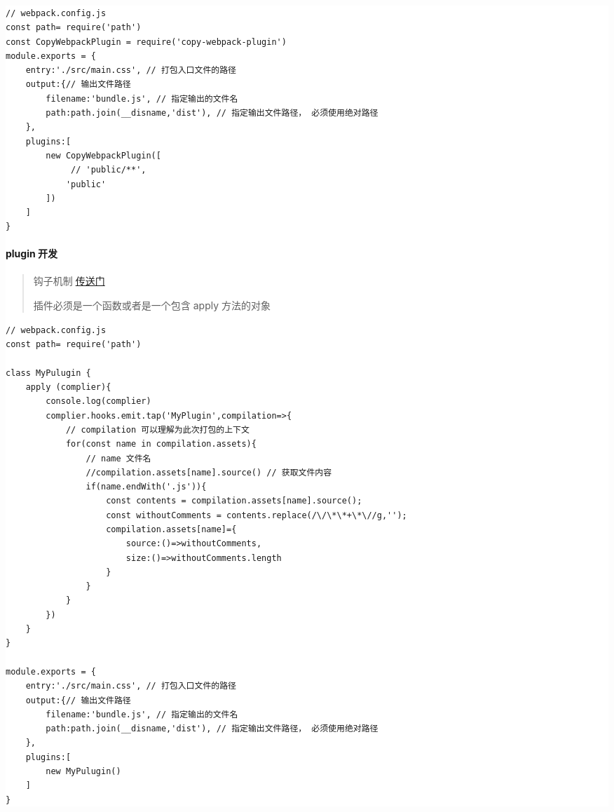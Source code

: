 ```
// webpack.config.js
const path= require('path')
const CopyWebpackPlugin = require('copy-webpack-plugin')
module.exports = {
	entry:'./src/main.css', // 打包入口文件的路径
	output:{// 输出文件路径
		filename:'bundle.js', // 指定输出的文件名
		path:path.join(__disname,'dist'), // 指定输出文件路径， 必须使用绝对路径
	}, 
	plugins:[
		new CopyWebpackPlugin([
			 // 'public/**',
			'public'
		])
	]
}
```

#### plugin 开发

> 钩子机制 [传送门](https://www.webpackjs.com/api/compiler-hooks/)
>
> 插件必须是一个函数或者是一个包含 apply 方法的对象

```
// webpack.config.js
const path= require('path')

class MyPulugin {
	apply (complier){
		console.log(complier)
		complier.hooks.emit.tap('MyPlugin',compilation=>{
			// compilation 可以理解为此次打包的上下文
			for(const name in compilation.assets){
				// name 文件名
				//compilation.assets[name].source() // 获取文件内容
				if(name.endWith('.js')){
					const contents = compilation.assets[name].source();
					const withoutComments = contents.replace(/\/\*\*+\*\//g,'');
					compilation.assets[name]={
						source:()=>withoutComments,
						size:()=>withoutComments.length
					}
				}
			}
		})
	}
}

module.exports = {
	entry:'./src/main.css', // 打包入口文件的路径
	output:{// 输出文件路径
		filename:'bundle.js', // 指定输出的文件名
		path:path.join(__disname,'dist'), // 指定输出文件路径， 必须使用绝对路径
	}, 
	plugins:[
		new MyPulugin()
	]
}
```
